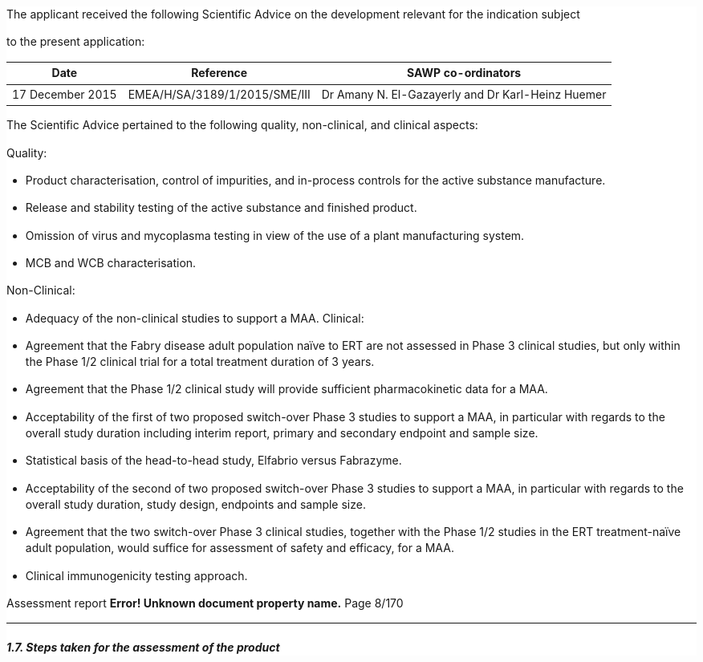 The applicant received the following Scientific Advice on the development relevant for the indication subject

to the present application:

|Date|Reference|SAWP co-ordinators|
|---|---|---|
|17 December 2015|EMEA/H/SA/3189/1/2015/SME/III|Dr Amany N. El-Gazayerly and Dr Karl-Heinz Huemer|



The Scientific Advice pertained to the following quality, non-clinical, and clinical aspects:

Quality:

  - Product characterisation, control of impurities, and in-process controls for the active substance
manufacture.

  - Release and stability testing of the active substance and finished product.

  - Omission of virus and mycoplasma testing in view of the use of a plant manufacturing system.

  - MCB and WCB characterisation.

Non-Clinical:

  - Adequacy of the non-clinical studies to support a MAA.
Clinical:

  - Agreement that the Fabry disease adult population naïve to ERT are not assessed in Phase 3 clinical
studies, but only within the Phase 1/2 clinical trial for a total treatment duration of 3 years.

  - Agreement that the Phase 1/2 clinical study will provide sufficient pharmacokinetic data for a MAA.

  - Acceptability of the first of two proposed switch-over Phase 3 studies to support a MAA, in particular
with regards to the overall study duration including interim report, primary and secondary endpoint
and sample size.

  - Statistical basis of the head-to-head study, Elfabrio versus Fabrazyme.

  - Acceptability of the second of two proposed switch-over Phase 3 studies to support a MAA, in
particular with regards to the overall study duration, study design, endpoints and sample size.

  - Agreement that the two switch-over Phase 3 clinical studies, together with the Phase 1/2 studies in
the ERT treatment-naïve adult population, would suffice for assessment of safety and efficacy, for a
MAA.

  - Clinical immunogenicity testing approach.

Assessment report
**Error! Unknown document property name.** Page 8/170


-----

#### ***1.7. Steps taken for the assessment of the product***
